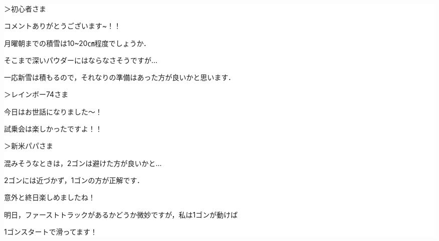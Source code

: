 

＞初心者さま

コメントありがとうございます~！！

月曜朝までの積雪は10~20㎝程度でしょうか．

そこまで深いパウダーにはならなさそうですが…

一応新雪は積もるので，それなりの準備はあった方が良いかと思います．



＞レインボー74さま

今日はお世話になりました～！

試乗会は楽しかったですよ！！



＞新米パパさま

混みそうなときは，2ゴンは避けた方が良いかと…

2ゴンには近づかず，1ゴンの方が正解です．

意外と終日楽しめましたね！

明日，ファーストトラックがあるかどうか微妙ですが，私は1ゴンが動けば

1ゴンスタートで滑ってます！

